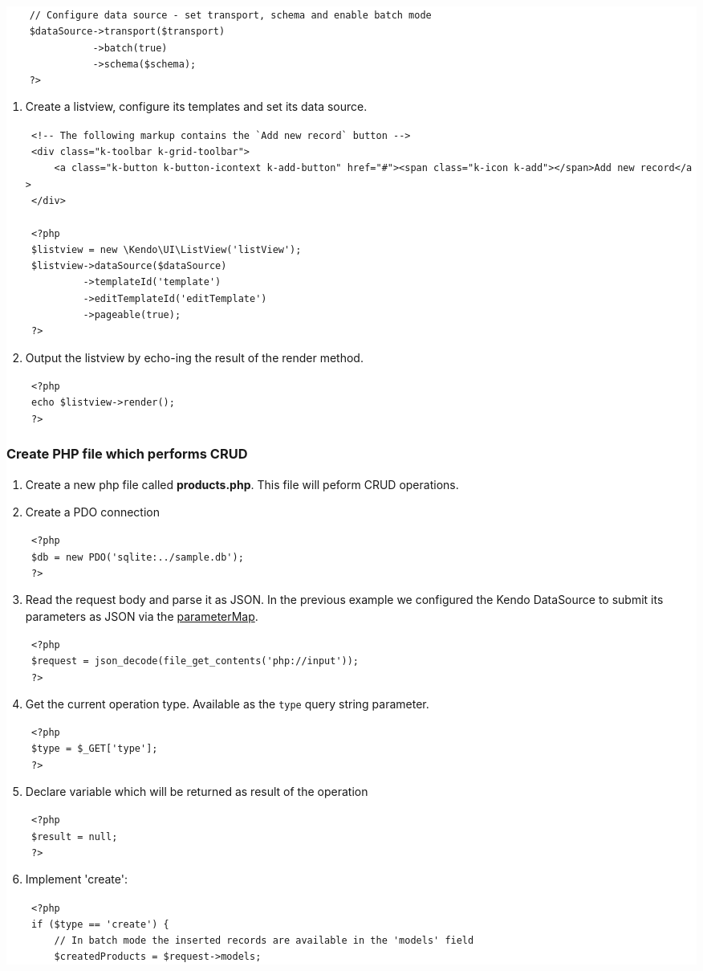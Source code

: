         // Configure data source - set transport, schema and enable batch mode
        $dataSource->transport($transport)
                   ->batch(true)
                   ->schema($schema);
        ?>
1. Create a listview, configure its templates and set its data source.

		<!-- The following markup contains the `Add new record` button -->
		<div class="k-toolbar k-grid-toolbar">
    		<a class="k-button k-button-icontext k-add-button" href="#"><span class="k-icon k-add"></span>Add new record</a>
		</div>

        <?php
        $listview = new \Kendo\UI\ListView('listView');
    	$listview->dataSource($dataSource)
	             ->templateId('template')
	             ->editTemplateId('editTemplate')
	             ->pageable(true);   
        ?>
1. Output the listview by echo-ing the result of the render method.

        <?php
        echo $listview->render();
        ?>

### Create PHP file which performs CRUD

1. Create a new php file called **products.php**. This file will peform CRUD operations.
1. Create a PDO connection

        <?php
        $db = new PDO('sqlite:../sample.db');
        ?>
1. Read the request body and parse it as JSON. In the previous example we configured the Kendo DataSource to submit its parameters as JSON via the [parameterMap](/api/wrappers/php/Kendo/Data/DataSourceTransport#parametermap).

        <?php
        $request = json_decode(file_get_contents('php://input'));
        ?>
1. Get the current operation type. Available as the `type` query string parameter.

        <?php
        $type = $_GET['type'];
        ?>
1. Declare variable which will be returned as result of the operation

        <?php
        $result = null;
        ?>
1. Implement 'create':

        <?php
        if ($type == 'create') {
            // In batch mode the inserted records are available in the 'models' field
            $createdProducts = $request->models;
